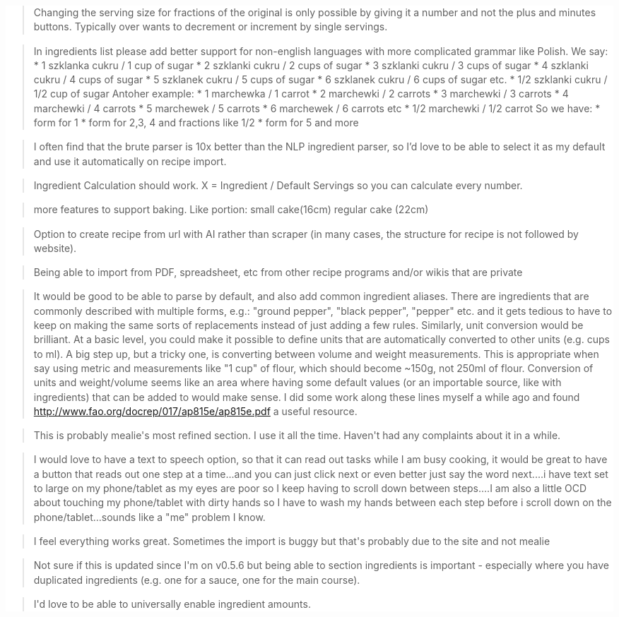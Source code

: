 > Changing the serving size for fractions of the original is only possible by giving it a number and not the plus and minutes buttons. Typically over wants to decrement or increment by single servings.

> In ingredients list please add better support for non-english languages with more complicated grammar like Polish. We say: * 1 szklanka cukru / 1 cup of sugar * 2 szklanki cukru / 2 cups of sugar * 3 szklanki cukru / 3 cups of sugar * 4 szklanki cukru / 4 cups of sugar * 5 szklanek cukru / 5 cups of sugar * 6 szklanek cukru / 6 cups of sugar etc. * 1/2 szklanki cukru / 1/2 cup of sugar Antoher example: * 1 marchewka / 1 carrot * 2 marchewki / 2 carrots * 3 marchewki / 3 carrots * 4 marchewki / 4 carrots * 5 marchewek / 5 carrots * 6 marchewek / 6 carrots etc * 1/2 marchewki / 1/2 carrot So we have: * form for 1 * form for 2,3, 4 and fractions like 1/2 * form for 5 and more

> I often find that the brute parser is 10x better than the NLP ingredient parser, so I’d love to be able to select it as my default and use it automatically on recipe import.

> Ingredient Calculation should work. X = Ingredient / Default Servings so you can calculate every number.

> more features to support baking. Like portion: small cake(16cm) regular cake (22cm)

> Option to create recipe from url with AI rather than scraper (in many cases, the structure for recipe is not followed by website).

> Being able to import from PDF, spreadsheet, etc from other recipe programs and/or wikis that are private

> It would be good to be able to parse by default, and also add common ingredient aliases. There are ingredients that are commonly described with multiple forms, e.g.: "ground pepper", "black pepper", "pepper" etc. and it gets tedious to have to keep on making the same sorts of replacements instead of just adding a few rules. Similarly, unit conversion would be brilliant. At a basic level, you could make it possible to define units that are automatically converted to other units (e.g. cups to ml). A big step up, but a tricky one, is converting between volume and weight measurements. This is appropriate when say using metric and measurements like "1 cup" of flour, which should become ~150g, not 250ml of flour. Conversion of units and weight/volume seems like an area where having some default values (or an importable source, like with ingredients) that can be added to would make sense. I did some work along these lines myself a while ago and found http://www.fao.org/docrep/017/ap815e/ap815e.pdf a useful resource.

> This is probably mealie's most refined section. I use it all the time. Haven't had any complaints about it in a while.

> I would love to have a text to speech option, so that it can read out tasks while I am busy cooking, it would be great to have a button that reads out one step at a time...and you can just click next or even better just say the word next....i have text set to large on my phone/tablet as my eyes are poor so I keep having to scroll down between steps....I am also a little OCD about touching my phone/tablet with dirty hands so I have to wash my hands between each step before i scroll down on the phone/tablet...sounds like a "me" problem I know.

> I feel everything works great. Sometimes the import is buggy but that's probably due to the site and not mealie

> Not sure if this is updated since I'm on v0.5.6 but being able to section ingredients is important - especially where you have duplicated ingredients (e.g. one for a sauce, one for the main course).

> I'd love to be able to universally enable ingredient amounts.
